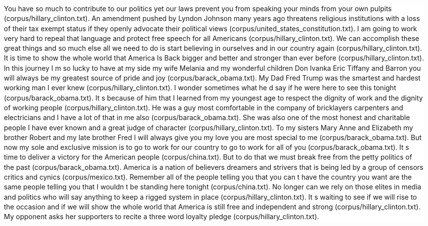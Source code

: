 You have so much to contribute to our politics yet our laws prevent you from speaking your minds from your own pulpits (corpus/hillary_clinton.txt).
An amendment pushed by Lyndon Johnson many years ago threatens religious institutions with a loss of their tax exempt status if they openly advocate their political views (corpus/united_states_constitution.txt).
I am going to work very hard to repeal that language and protect free speech for all Americans (corpus/hillary_clinton.txt).
We can accomplish these great things and so much else all we need to do is start believing in ourselves and in our country again (corpus/hillary_clinton.txt).
It is time to show the whole world that America Is Back bigger and better and stronger than ever before (corpus/hillary_clinton.txt).
In this journey I m so lucky to have at my side my wife Melania and my wonderful children Don Ivanka Eric Tiffany and Barron you will always be my greatest source of pride and joy (corpus/barack_obama.txt).
My Dad Fred Trump was the smartest and hardest working man I ever knew (corpus/hillary_clinton.txt).
I wonder sometimes what he d say if he were here to see this tonight (corpus/barack_obama.txt).
It s because of him that I learned from my youngest age to respect the dignity of work and the dignity of working people (corpus/hillary_clinton.txt).
He was a guy most comfortable in the company of bricklayers carpenters and electricians and I have a lot of that in me also (corpus/barack_obama.txt).
She was also one of the most honest and charitable people I have ever known and a great judge of character (corpus/hillary_clinton.txt).
To my sisters Mary Anne and Elizabeth my brother Robert and my late brother Fred I will always give you my love you are most special to me (corpus/barack_obama.txt).
But now my sole and exclusive mission is to go to work for our country to go to work for all of you (corpus/barack_obama.txt).
It s time to deliver a victory for the American people (corpus/china.txt).
But to do that we must break free from the petty politics of the past (corpus/barack_obama.txt).
America is a nation of believers dreamers and strivers that is being led by a group of censors critics and cynics (corpus/mexico.txt).
Remember all of the people telling you that you can t have the country you want are the same people telling you that I wouldn t be standing here tonight (corpus/china.txt).
No longer can we rely on those elites in media and politics who will say anything to keep a rigged system in place (corpus/hillary_clinton.txt).
It s waiting to see if we will rise to the occasion and if we will show the whole world that America is still free and independent and strong (corpus/hillary_clinton.txt).
My opponent asks her supporters to recite a three word loyalty pledge (corpus/hillary_clinton.txt).
</div>

<script type="text/javascript">
var quotes = document.getElementById("quotes");
var text = quotes.innerHTML;
text = text.replace(/\(corpus\/(.+?)\.txt\)/g, "[<a href=\"https://en.wikipedia.org/wiki/$1\">$1</a>]");
quotes.innerHTML = text;
console.log(text);
</script>
